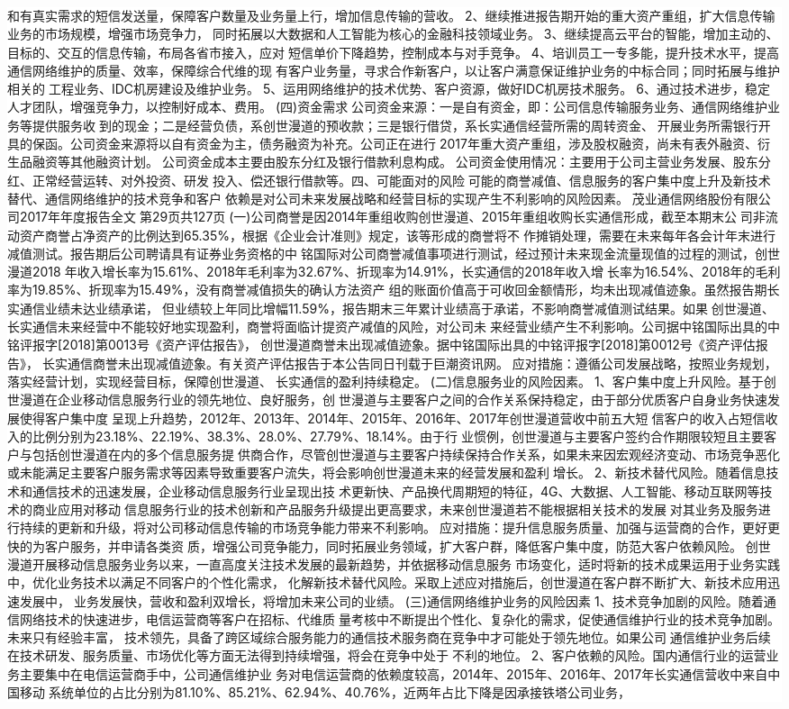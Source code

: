 和有真实需求的短信发送量，保障客户数量及业务量上行，增加信息传输的营收。
2、继续推进报告期开始的重大资产重组，扩大信息传输业务的市场规模，增强市场竞争力，
同时拓展以大数据和人工智能为核心的金融科技领域业务。
3、继续提高云平台的智能，增加主动的、目标的、交互的信息传输，布局各省市接入，应对
短信单价下降趋势，控制成本与对手竞争。
4、培训员工一专多能，提升技术水平，提高通信网络维护的质量、效率，保障综合代维的现
有客户业务量，寻求合作新客户，以让客户满意保证维护业务的中标合同；同时拓展与维护相关的
工程业务、IDC机房建设及维护业务。
5、运用网络维护的技术优势、客户资源，做好IDC机房技术服务。
6、通过技术进步，稳定人才团队，增强竞争力，以控制好成本、费用。
(四)资金需求
公司资金来源：一是自有资金，即：公司信息传输服务业务、通信网络维护业务等提供服务收
到的现金；二是经营负债，系创世漫道的预收款；三是银行借贷，系长实通信经营所需的周转资金、
开展业务所需银行开具的保函。公司资金来源将以自有资金为主，债务融资为补充。公司正在进行
2017年重大资产重组，涉及股权融资，尚未有表外融资、衍生品融资等其他融资计划。
公司资金成本主要由股东分红及银行借款利息构成。
公司资金使用情况：主要用于公司主营业务发展、股东分红、正常经营运转、对外投资、研发
投入、偿还银行借款等。四、可能面对的风险
可能的商誉减值、信息服务的客户集中度上升及新技术替代、通信网络维护的技术竞争和客户
依赖是对公司未来发展战略和经营目标的实现产生不利影响的风险因素。
茂业通信网络股份有限公司2017年年度报告全文
第29页共127页
(一)公司商誉是因2014年重组收购创世漫道、2015年重组收购长实通信形成，截至本期末公
司非流动资产商誉占净资产的比例达到65.35%，根据《企业会计准则》规定，该等形成的商誉将不
作摊销处理，需要在未来每年各会计年末进行减值测试。报告期后公司聘请具有证券业务资格的中
铭国际对公司商誉减值事项进行测试，经过预计未来现金流量现值的过程的测试，创世漫道2018
年收入增长率为15.61%、2018年毛利率为32.67%、折现率为14.91%，长实通信的2018年收入增
长率为16.54%、2018年的毛利率为19.85%、折现率为15.49%，没有商誉减值损失的确认方法资产
组的账面价值高于可收回金额情形，均未出现减值迹象。虽然报告期长实通信业绩未达业绩承诺，
但业绩较上年同比增幅11.59%，报告期末三年累计业绩高于承诺，不影响商誉减值测试结果。如果
创世漫道、长实通信未来经营中不能较好地实现盈利，商誉将面临计提资产减值的风险，对公司未
来经营业绩产生不利影响。公司据中铭国际出具的中铭评报字[2018]第0013号《资产评估报告》，
创世漫道商誉未出现减值迹象。据中铭国际出具的中铭评报字[2018]第0012号《资产评估报告》，
长实通信商誉未出现减值迹象。有关资产评估报告于本公告同日刊载于巨潮资讯网。
应对措施：遵循公司发展战略，按照业务规划，落实经营计划，实现经营目标，保障创世漫道、
长实通信的盈利持续稳定。
(二)信息服务业的风险因素。
1、客户集中度上升风险。基于创世漫道在企业移动信息服务行业的领先地位、良好服务，创
世漫道与主要客户之间的合作关系保持稳定，由于部分优质客户自身业务快速发展使得客户集中度
呈现上升趋势，2012年、2013年、2014年、2015年、2016年、2017年创世漫道营收中前五大短
信客户的收入占短信收入的比例分别为23.18%、22.19%、38.3%、28.0%、27.79%、18.14%。由于行
业惯例，创世漫道与主要客户签约合作期限较短且主要客户与包括创世漫道在内的多个信息服务提
供商合作，尽管创世漫道与主要客户持续保持合作关系，如果未来因宏观经济变动、市场竞争恶化
或未能满足主要客户服务需求等因素导致重要客户流失，将会影响创世漫道未来的经营发展和盈利
增长。
2、新技术替代风险。随着信息技术和通信技术的迅速发展，企业移动信息服务行业呈现出技
术更新快、产品换代周期短的特征，4G、大数据、人工智能、移动互联网等技术的商业应用对移动
信息服务行业的技术创新和产品服务升级提出更高要求，未来创世漫道若不能根据相关技术的发展
对其业务及服务进行持续的更新和升级，将对公司移动信息传输的市场竞争能力带来不利影响。
应对措施：提升信息服务质量、加强与运营商的合作，更好更快的为客户服务，并申请各类资
质，增强公司竞争能力，同时拓展业务领域，扩大客户群，降低客户集中度，防范大客户依赖风险。
创世漫道开展移动信息服务业务以来，一直高度关注技术发展的最新趋势，并依据移动信息服务
市场变化，适时将新的技术成果运用于业务实践中，优化业务技术以满足不同客户的个性化需求，
化解新技术替代风险。采取上述应对措施后，创世漫道在客户群不断扩大、新技术应用迅速发展中，
业务发展快，营收和盈利双增长，将增加未来公司的业绩。
(三)通信网络维护业务的风险因素
1、技术竞争加剧的风险。随着通信网络技术的快速进步，电信运营商等客户在招标、代维质
量考核中不断提出个性化、复杂化的需求，促使通信维护行业的技术竞争加剧。未来只有经验丰富，
技术领先，具备了跨区域综合服务能力的通信技术服务商在竞争中才可能处于领先地位。如果公司
通信维护业务后续在技术研发、服务质量、市场优化等方面无法得到持续增强，将会在竞争中处于
不利的地位。
2、客户依赖的风险。国内通信行业的运营业务主要集中在电信运营商手中，公司通信维护业
务对电信运营商的依赖度较高，2014年、2015年、2016年、2017年长实通信营收中来自中国移动
系统单位的占比分别为81.10%、85.21%、62.94%、40.76%，近两年占比下降是因承接铁塔公司业务，
